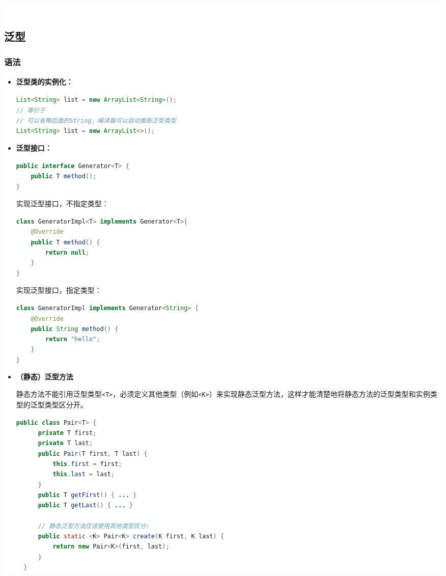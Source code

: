 ​    

## 泛型

### 语法

+ **泛型类的实例化：**

  ```java
  List<String> list = new ArrayList<String>();
  // 等价于
  // 可以省略后面的String，编译器可以自动推断泛型类型
  List<String> list = new ArrayList<>();
  ```

+ **泛型接口：**

  ```java
  public interface Generator<T> {
      public T method();
  }
  ```

  实现泛型接口，不指定类型：

  ```java
  class GeneratorImpl<T> implements Generator<T>{
      @Override
      public T method() {
          return null;
      }
  }
  ```

  实现泛型接口，指定类型：

  ```java
  class GeneratorImpl implements Generator<String> {
      @Override
      public String method() {
          return "hello";
      }
  }
  ```

+ **（静态）泛型方法**

  静态方法不能引用泛型类型`<T>`，必须定义其他类型（例如`<K>`）来实现静态泛型方法，这样才能清楚地将静态方法的泛型类型和实例类型的泛型类型区分开。

  ```java
  public class Pair<T> {
        private T first;
        private T last;
        public Pair(T first, T last) {
            this.first = first;
            this.last = last;
        }
        public T getFirst() { ... }
        public T getLast() { ... }
  
        // 静态泛型方法应该使用其他类型区分:
        public static <K> Pair<K> create(K first, K last) {
            return new Pair<K>(first, last);
        }
    }
  ```
